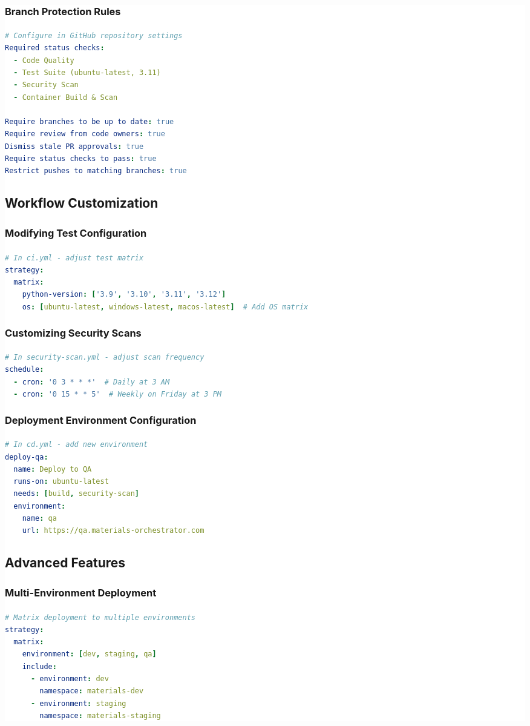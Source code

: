 ### Branch Protection Rules
```yaml
# Configure in GitHub repository settings
Required status checks:
  - Code Quality
  - Test Suite (ubuntu-latest, 3.11)
  - Security Scan
  - Container Build & Scan

Require branches to be up to date: true
Require review from code owners: true
Dismiss stale PR approvals: true
Require status checks to pass: true
Restrict pushes to matching branches: true
```

## Workflow Customization

### Modifying Test Configuration
```yaml
# In ci.yml - adjust test matrix
strategy:
  matrix:
    python-version: ['3.9', '3.10', '3.11', '3.12']
    os: [ubuntu-latest, windows-latest, macos-latest]  # Add OS matrix
```

### Customizing Security Scans
```yaml
# In security-scan.yml - adjust scan frequency
schedule:
  - cron: '0 3 * * *'  # Daily at 3 AM
  - cron: '0 15 * * 5'  # Weekly on Friday at 3 PM
```

### Deployment Environment Configuration
```yaml
# In cd.yml - add new environment
deploy-qa:
  name: Deploy to QA
  runs-on: ubuntu-latest
  needs: [build, security-scan]
  environment:
    name: qa
    url: https://qa.materials-orchestrator.com
```

## Advanced Features

### Multi-Environment Deployment
```yaml
# Matrix deployment to multiple environments
strategy:
  matrix:
    environment: [dev, staging, qa]
    include:
      - environment: dev
        namespace: materials-dev
      - environment: staging
        namespace: materials-staging
```
